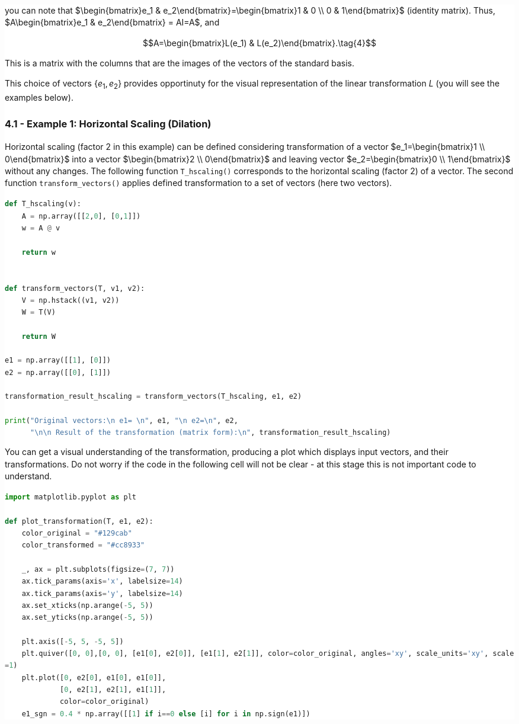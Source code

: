 you can note that $\begin{bmatrix}e_1 & e_2\end{bmatrix}=\begin{bmatrix}1 & 0 \\ 0 & 1\end{bmatrix}$ (identity matrix). Thus, $A\begin{bmatrix}e_1 & e_2\end{bmatrix} = AI=A$, and

$$A=\begin{bmatrix}L(e_1) & L(e_2)\end{bmatrix}.\tag{4}$$

This is a matrix with the columns that are the images of the vectors of the standard basis. 

This choice of vectors \{$e_1, e_2$\} provides opportinuty for the visual representation of the linear transformation $L$ (you will see the examples below).

<a name='4.1'></a>
### 4.1 - Example 1: Horizontal Scaling (Dilation)

Horizontal scaling (factor $2$ in this example) can be defined considering transformation of a vector $e_1=\begin{bmatrix}1 \\ 0\end{bmatrix}$ into a vector $\begin{bmatrix}2 \\ 0\end{bmatrix}$ and leaving vector $e_2=\begin{bmatrix}0 \\ 1\end{bmatrix}$ without any changes. The following function `T_hscaling()` corresponds to the horizontal scaling (factor $2$) of a vector. The second function `transform_vectors()` applies defined transformation to a set of vectors (here two vectors).


```python
def T_hscaling(v):
    A = np.array([[2,0], [0,1]])
    w = A @ v
    
    return w
    
    
def transform_vectors(T, v1, v2):
    V = np.hstack((v1, v2))
    W = T(V)
    
    return W
    
e1 = np.array([[1], [0]])
e2 = np.array([[0], [1]])

transformation_result_hscaling = transform_vectors(T_hscaling, e1, e2)

print("Original vectors:\n e1= \n", e1, "\n e2=\n", e2, 
      "\n\n Result of the transformation (matrix form):\n", transformation_result_hscaling)
```

You can get a visual understanding of the transformation, producing a plot which displays input vectors, and their transformations. Do not worry if the code in the following cell will not be clear - at this stage this is not important code to understand.


```python
import matplotlib.pyplot as plt

def plot_transformation(T, e1, e2):
    color_original = "#129cab"
    color_transformed = "#cc8933"
    
    _, ax = plt.subplots(figsize=(7, 7))
    ax.tick_params(axis='x', labelsize=14)
    ax.tick_params(axis='y', labelsize=14)
    ax.set_xticks(np.arange(-5, 5))
    ax.set_yticks(np.arange(-5, 5))
    
    plt.axis([-5, 5, -5, 5])
    plt.quiver([0, 0],[0, 0], [e1[0], e2[0]], [e1[1], e2[1]], color=color_original, angles='xy', scale_units='xy', scale=1)
    plt.plot([0, e2[0], e1[0], e1[0]], 
             [0, e2[1], e2[1], e1[1]], 
             color=color_original)
    e1_sgn = 0.4 * np.array([[1] if i==0 else [i] for i in np.sign(e1)])
```